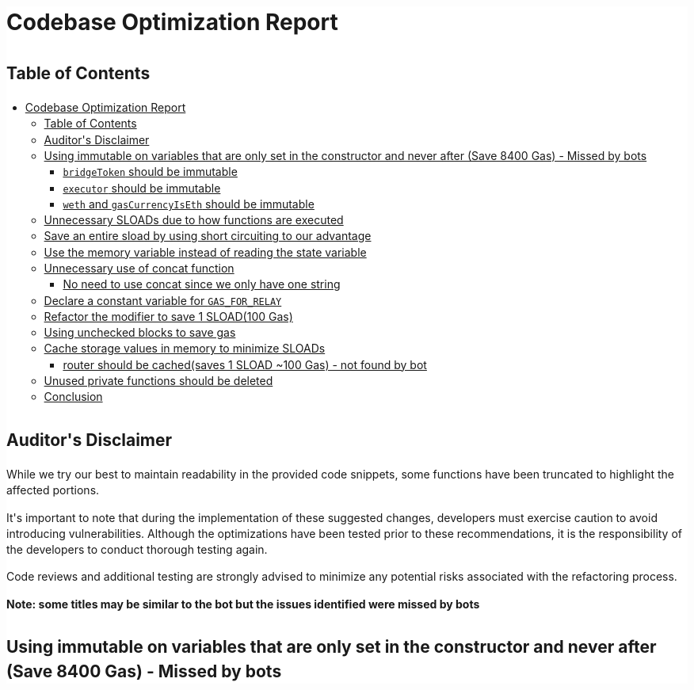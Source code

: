 # Codebase Optimization Report

## Table of Contents

- [Codebase Optimization Report](#codebase-optimization-report)
  - [Table of Contents](#table-of-contents)
  - [Auditor's Disclaimer](#auditors-disclaimer)
  - [Using immutable on variables that are only set in the constructor and never after (Save 8400 Gas) - Missed by bots](#using-immutable-on-variables-that-are-only-set-in-the-constructor-and-never-after-save-8400-gas---missed-by-bots)
    - [`bridgeToken` should be immutable](#bridgetoken-should-be-immutable)
    - [`executor` should be immutable](#executor-should-be-immutable)
    - [`weth` and `gasCurrencyIsEth` should be immutable](#weth-and-gascurrencyiseth-should-be-immutable)
  - [Unnecessary SLOADs due to how functions are executed](#unnecessary-sloads-due-to-how-functions-are-executed)
  - [Save an entire sload by using short circuiting to our advantage](#save-an-entire-sload-by-using-short-circuiting-to-our-advantage)
  - [Use the memory variable instead of reading the state variable](#use-the-memory-variable-instead-of-reading-the-state-variable)
  - [Unnecessary use of  concat function](#unnecessary-use-of--concat-function)
    - [No need to use concat since we only have one string](#no-need-to-use-concat-since-we-only-have-one-string)
  - [Declare a constant variable for `GAS_FOR_RELAY`](#declare-a-constant-variable-for-gas_for_relay)
  - [Refactor the modifier to save 1 SLOAD(100 Gas)](#refactor-the-modifier-to-save-1-sload100-gas)
  - [Using unchecked blocks to save gas](#using-unchecked-blocks-to-save-gas)
  - [Cache storage values in memory to minimize SLOADs](#cache-storage-values-in-memory-to-minimize-sloads)
    - [router should be cached(saves 1 SLOAD ~100 Gas) - not found by bot](#router-should-be-cachedsaves-1-sload-100-gas---not-found-by-bot)
  - [Unused private functions should be deleted](#unused-private-functions-should-be-deleted)
  - [Conclusion](#conclusion)


## Auditor's Disclaimer 

While we try our best to maintain readability in the provided code snippets, some functions have been truncated to highlight the affected portions.

It's important to note that during the implementation of these suggested changes, developers must exercise caution to avoid introducing vulnerabilities. Although the optimizations have been tested prior to these recommendations, it is the responsibility of the developers to conduct thorough testing again.

Code reviews and additional testing are strongly advised to minimize any potential risks associated with the refactoring process.

**Note: some titles may be similar to the bot but the issues identified were missed by bots**

## Using immutable on variables that are only set in the constructor and never after (Save 8400 Gas) - Missed by bots

